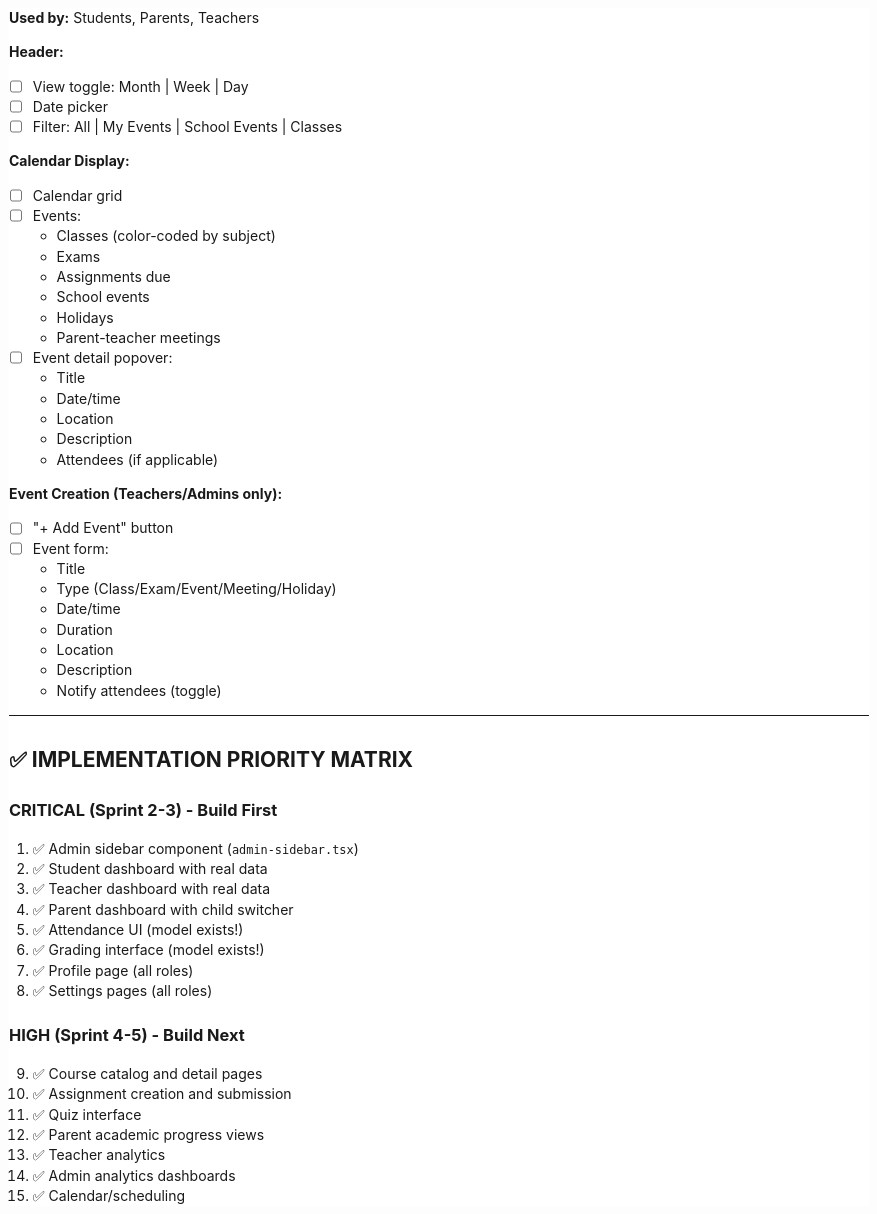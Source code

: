 **Used by:** Students, Parents, Teachers

**Header:**
- [ ] View toggle: Month | Week | Day
- [ ] Date picker
- [ ] Filter: All | My Events | School Events | Classes

**Calendar Display:**
- [ ] Calendar grid
- [ ] Events:
  - Classes (color-coded by subject)
  - Exams
  - Assignments due
  - School events
  - Holidays
  - Parent-teacher meetings
- [ ] Event detail popover:
  - Title
  - Date/time
  - Location
  - Description
  - Attendees (if applicable)

**Event Creation (Teachers/Admins only):**
- [ ] "+ Add Event" button
- [ ] Event form:
  - Title
  - Type (Class/Exam/Event/Meeting/Holiday)
  - Date/time
  - Duration
  - Location
  - Description
  - Notify attendees (toggle)

---

## ✅ IMPLEMENTATION PRIORITY MATRIX

### CRITICAL (Sprint 2-3) - Build First
1. ✅ Admin sidebar component (`admin-sidebar.tsx`)
2. ✅ Student dashboard with real data
3. ✅ Teacher dashboard with real data
4. ✅ Parent dashboard with child switcher
5. ✅ Attendance UI (model exists!)
6. ✅ Grading interface (model exists!)
7. ✅ Profile page (all roles)
8. ✅ Settings pages (all roles)

### HIGH (Sprint 4-5) - Build Next
9. ✅ Course catalog and detail pages
10. ✅ Assignment creation and submission
11. ✅ Quiz interface
12. ✅ Parent academic progress views
13. ✅ Teacher analytics
14. ✅ Admin analytics dashboards
15. ✅ Calendar/scheduling
